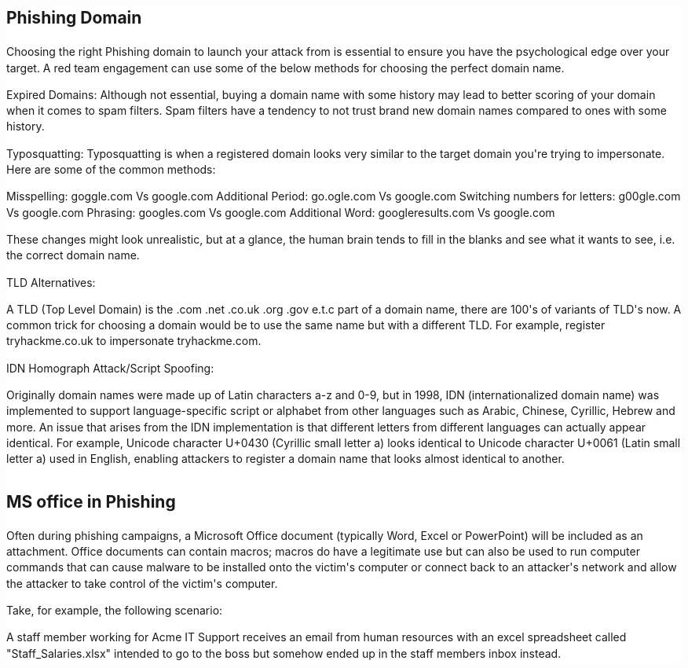 ## Phishing Domain

Choosing the right Phishing domain to launch your attack from is essential to ensure you have the psychological edge over your target. A red team engagement can use some of the below methods for choosing the perfect domain name.

Expired Domains:
Although not essential, buying a domain name with some history may lead to better scoring of your domain when it comes to spam filters. Spam filters have a tendency to not trust brand new domain names compared to ones with some history.



Typosquatting:
Typosquatting is when a registered domain looks very similar to the target domain you're trying to impersonate. Here are some of the common methods:

Misspelling: goggle.com Vs google.com
Additional Period: go.ogle.com Vs google.com
Switching numbers for letters: g00gle.com Vs google.com
Phrasing: googles.com Vs google.com
Additional Word: googleresults.com Vs google.com

These changes might look unrealistic, but at a glance, the human brain tends to fill in the blanks and see what it wants to see, i.e. the correct domain name.

TLD Alternatives:

A TLD (Top Level Domain) is the .com .net .co.uk .org .gov e.t.c part of a domain name, there are 100's of variants of TLD's now. A common trick for choosing a domain would be to use the same name but with a different TLD. For example, register tryhackme.co.uk to impersonate tryhackme.com.

IDN Homograph Attack/Script Spoofing:

Originally domain names were made up of Latin characters a-z and 0-9, but in 1998, IDN (internationalized domain name) was implemented to support language-specific script or alphabet from other languages such as Arabic, Chinese, Cyrillic, Hebrew and more. An issue that arises from the IDN implementation is that different letters from different languages can actually appear identical. For example, Unicode character U+0430 (Cyrillic small letter a) looks identical to Unicode character U+0061 (Latin small letter a) used in English, enabling attackers to register a domain name that looks almost identical to another.

## MS office in Phishing

Often during phishing campaigns, a Microsoft Office document (typically Word, Excel or PowerPoint) will be included as an attachment. Office documents can contain macros; macros do have a legitimate use but can also be used to run computer commands that can cause malware to be installed onto the victim's computer or connect back to an attacker's network and allow the attacker to take control of the victim's computer.

Take, for example, the following scenario:

A staff member working for Acme IT Support receives an email from human resources with an excel spreadsheet called "Staff_Salaries.xlsx" intended to go to the boss but somehow ended up in the staff members inbox instead. 

